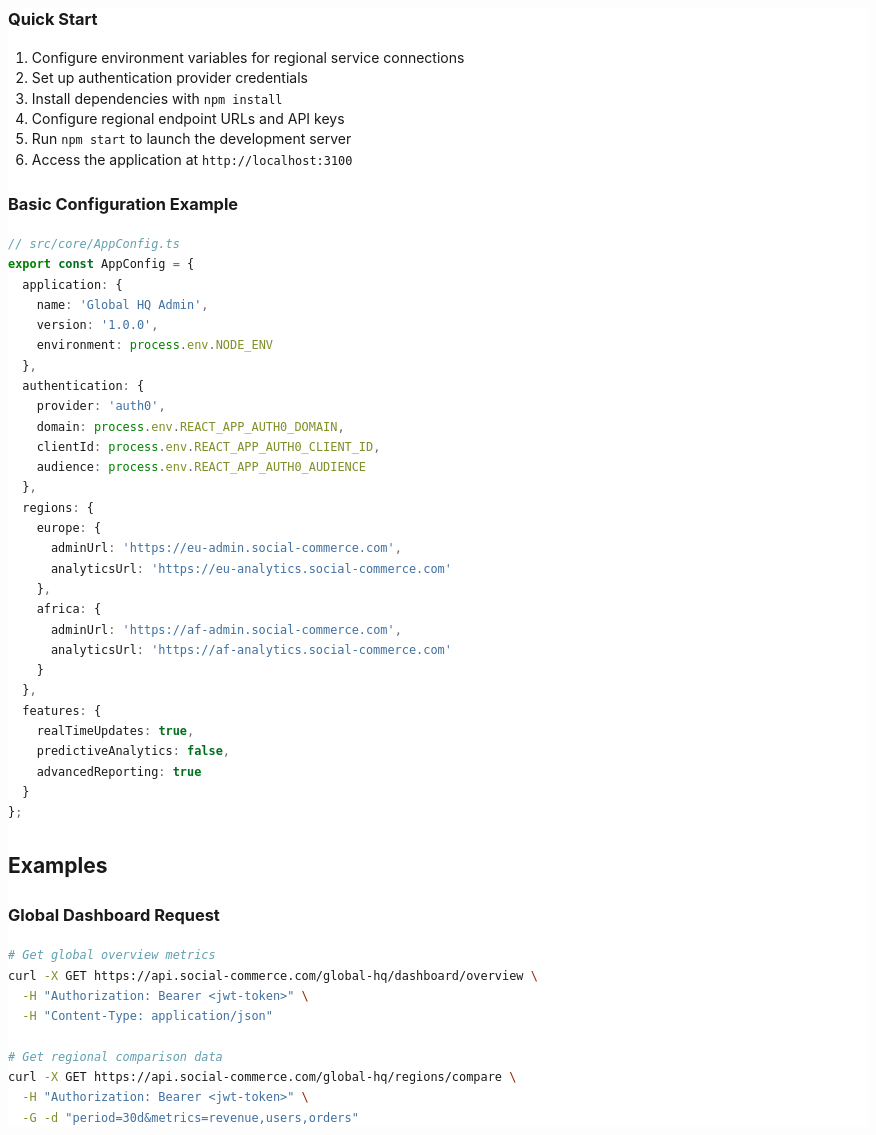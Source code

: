 ### Quick Start
1. Configure environment variables for regional service connections
2. Set up authentication provider credentials
3. Install dependencies with `npm install`
4. Configure regional endpoint URLs and API keys
5. Run `npm start` to launch the development server
6. Access the application at `http://localhost:3100`

### Basic Configuration Example

```typescript
// src/core/AppConfig.ts
export const AppConfig = {
  application: {
    name: 'Global HQ Admin',
    version: '1.0.0',
    environment: process.env.NODE_ENV
  },
  authentication: {
    provider: 'auth0',
    domain: process.env.REACT_APP_AUTH0_DOMAIN,
    clientId: process.env.REACT_APP_AUTH0_CLIENT_ID,
    audience: process.env.REACT_APP_AUTH0_AUDIENCE
  },
  regions: {
    europe: {
      adminUrl: 'https://eu-admin.social-commerce.com',
      analyticsUrl: 'https://eu-analytics.social-commerce.com'
    },
    africa: {
      adminUrl: 'https://af-admin.social-commerce.com',
      analyticsUrl: 'https://af-analytics.social-commerce.com'
    }
  },
  features: {
    realTimeUpdates: true,
    predictiveAnalytics: false,
    advancedReporting: true
  }
};
```

## Examples

### Global Dashboard Request

```bash
# Get global overview metrics
curl -X GET https://api.social-commerce.com/global-hq/dashboard/overview \
  -H "Authorization: Bearer <jwt-token>" \
  -H "Content-Type: application/json"

# Get regional comparison data
curl -X GET https://api.social-commerce.com/global-hq/regions/compare \
  -H "Authorization: Bearer <jwt-token>" \
  -G -d "period=30d&metrics=revenue,users,orders"
```
